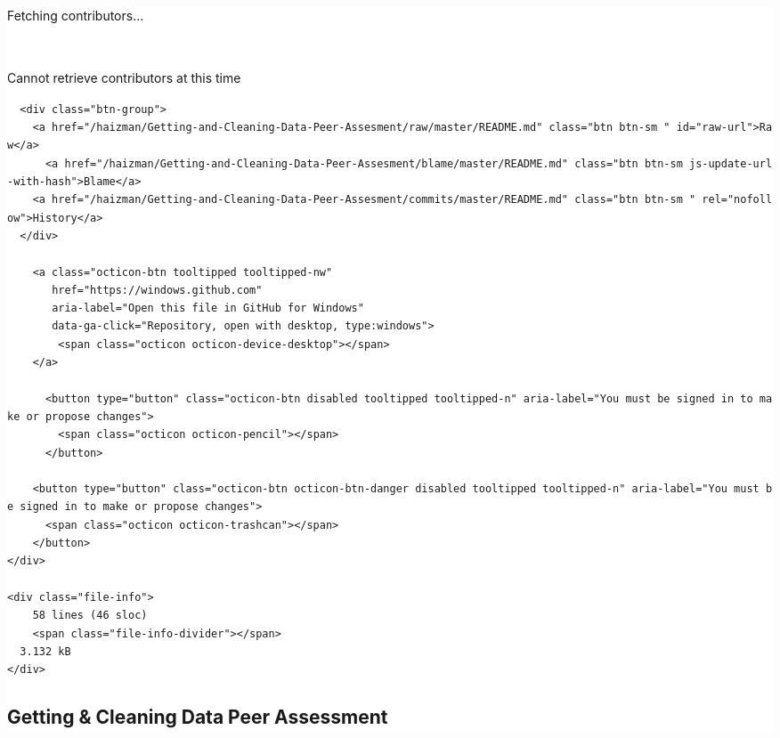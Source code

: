 <include-fragment class="commit commit-loader file-history-tease" src="/haizman/Getting-and-Cleaning-Data-Peer-Assesment/contributors/master/README.md">
  <div class="file-history-tease-header">
    Fetching contributors&hellip;
  </div>

  <div class="participation">
    <p class="loader-loading"><img alt="" height="16" src="https://assets-cdn.github.com/assets/spinners/octocat-spinner-32-EAF2F5-0bdc57d34b85c4a4de9d0d1db10cd70e8a95f33ff4f46c5a8c48b4bf4e5a9abe.gif" width="16" /></p>
    <p class="loader-error">Cannot retrieve contributors at this time</p>
  </div>
</include-fragment>
<div class="file">
  <div class="file-header">
    <div class="file-actions">

      <div class="btn-group">
        <a href="/haizman/Getting-and-Cleaning-Data-Peer-Assesment/raw/master/README.md" class="btn btn-sm " id="raw-url">Raw</a>
          <a href="/haizman/Getting-and-Cleaning-Data-Peer-Assesment/blame/master/README.md" class="btn btn-sm js-update-url-with-hash">Blame</a>
        <a href="/haizman/Getting-and-Cleaning-Data-Peer-Assesment/commits/master/README.md" class="btn btn-sm " rel="nofollow">History</a>
      </div>

        <a class="octicon-btn tooltipped tooltipped-nw"
           href="https://windows.github.com"
           aria-label="Open this file in GitHub for Windows"
           data-ga-click="Repository, open with desktop, type:windows">
            <span class="octicon octicon-device-desktop"></span>
        </a>

          <button type="button" class="octicon-btn disabled tooltipped tooltipped-n" aria-label="You must be signed in to make or propose changes">
            <span class="octicon octicon-pencil"></span>
          </button>

        <button type="button" class="octicon-btn octicon-btn-danger disabled tooltipped tooltipped-n" aria-label="You must be signed in to make or propose changes">
          <span class="octicon octicon-trashcan"></span>
        </button>
    </div>

    <div class="file-info">
        58 lines (46 sloc)
        <span class="file-info-divider"></span>
      3.132 kB
    </div>
  </div>
    <div id="readme" class="blob instapaper_body">
    <article class="markdown-body entry-content" itemprop="mainContentOfPage"><h1><a id="user-content-getting--cleaning-data-peer-assessment" class="anchor" href="#getting--cleaning-data-peer-assessment" aria-hidden="true"><span class="octicon octicon-link"></span></a>Getting &amp; Cleaning Data Peer Assessment</h1>
